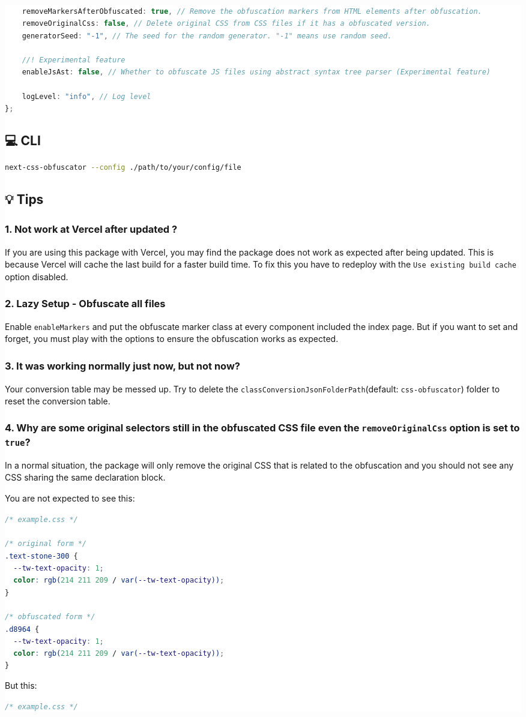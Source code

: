 ```js
    removeMarkersAfterObfuscated: true, // Remove the obfuscation markers from HTML elements after obfuscation.
    removeOriginalCss: false, // Delete original CSS from CSS files if it has a obfuscated version.
    generatorSeed: "-1", // The seed for the random generator. "-1" means use random seed.

    //! Experimental feature
    enableJsAst: false, // Whether to obfuscate JS files using abstract syntax tree parser (Experimental feature)

    logLevel: "info", // Log level
};
```

## 💻 CLI

```bash
next-css-obfuscator --config ./path/to/your/config/file
```

## 💡 Tips

### 1. Not work at Vercel after updated ?

If you are using this package with Vercel, you may find the package does not work as expected after being updated. This is because Vercel will cache the last build for a faster build time. To fix this you have to redeploy with the `Use existing build cache` option disabled.

### 2. Lazy Setup - Obfuscate all files

Enable `enableMarkers` and put the obfuscate marker class at every component included the index page. But if you want to set and forget, you must play with the options to ensure the obfuscation works as expected.

### 3. It was working normally just now, but not now?

Your conversion table may be messed up. Try to delete the `classConversionJsonFolderPath`(default: `css-obfuscator`) folder to reset the conversion table.

### 4. Why are some original selectors still in the obfuscated CSS file even the `removeOriginalCss` option is set to `true`?

In a normal situation, the package will only remove the original CSS that is related to the obfuscation and you should not see any CSS sharing the same declaration block.

You are not expected to see this:
```css
/* example.css */

/* original form */
.text-stone-300 {
  --tw-text-opacity: 1;
  color: rgb(214 211 209 / var(--tw-text-opacity));
}

/* obfuscated form */
.d8964 {
  --tw-text-opacity: 1;
  color: rgb(214 211 209 / var(--tw-text-opacity));
}
```
But this:
```css
/* example.css */
```